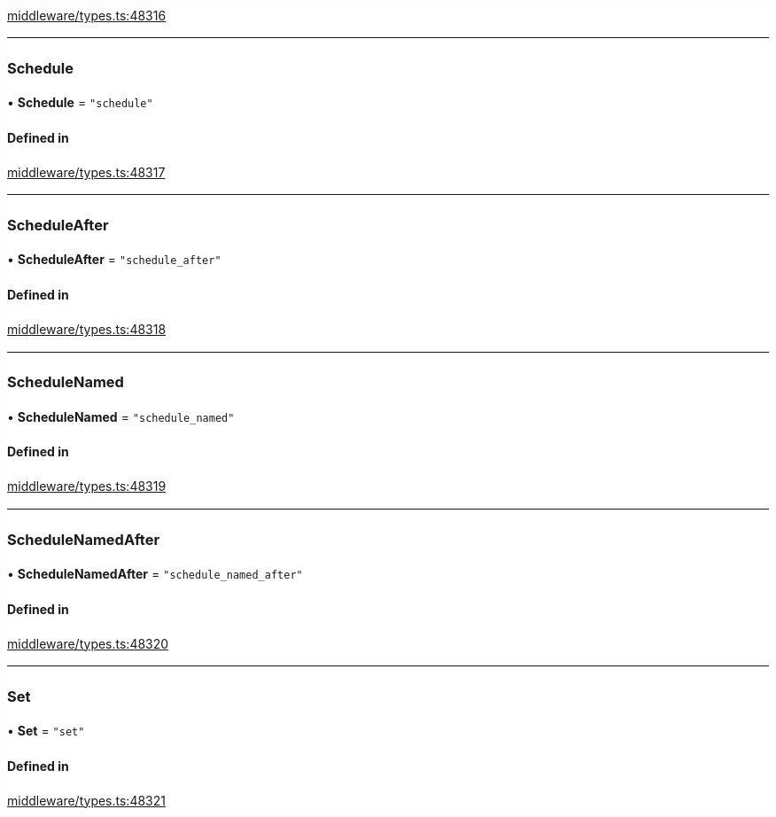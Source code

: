 [middleware/types.ts:48316](https://github.com/PolymeshAssociation/polymesh-sdk/blob/2c78f6c34/src/middleware/types.ts#L48316)

___

### Schedule

• **Schedule** = ``"schedule"``

#### Defined in

[middleware/types.ts:48317](https://github.com/PolymeshAssociation/polymesh-sdk/blob/2c78f6c34/src/middleware/types.ts#L48317)

___

### ScheduleAfter

• **ScheduleAfter** = ``"schedule_after"``

#### Defined in

[middleware/types.ts:48318](https://github.com/PolymeshAssociation/polymesh-sdk/blob/2c78f6c34/src/middleware/types.ts#L48318)

___

### ScheduleNamed

• **ScheduleNamed** = ``"schedule_named"``

#### Defined in

[middleware/types.ts:48319](https://github.com/PolymeshAssociation/polymesh-sdk/blob/2c78f6c34/src/middleware/types.ts#L48319)

___

### ScheduleNamedAfter

• **ScheduleNamedAfter** = ``"schedule_named_after"``

#### Defined in

[middleware/types.ts:48320](https://github.com/PolymeshAssociation/polymesh-sdk/blob/2c78f6c34/src/middleware/types.ts#L48320)

___

### Set

• **Set** = ``"set"``

#### Defined in

[middleware/types.ts:48321](https://github.com/PolymeshAssociation/polymesh-sdk/blob/2c78f6c34/src/middleware/types.ts#L48321)
